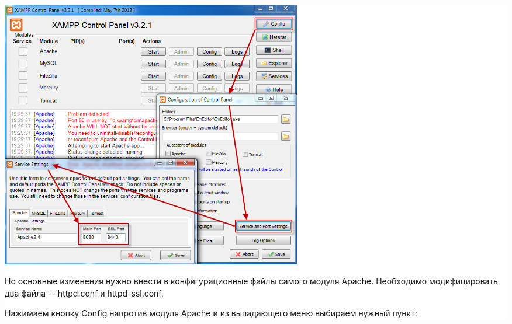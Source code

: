 <p><img src="images/articles/barancev/xampp/13_xampp_settings.png" border="0" width="500" height="445" /></p>
<p>Но основные изменения нужно внести в конфигурационные файлы самого модуля Apache. Необходимо модифицировать два файла -- httpd.conf и httpd-ssl.conf.</p>
<p>Нажимаем кнопку Config напротив модуля Apache и из выпадающего меню выбираем нужный пункт:</p>